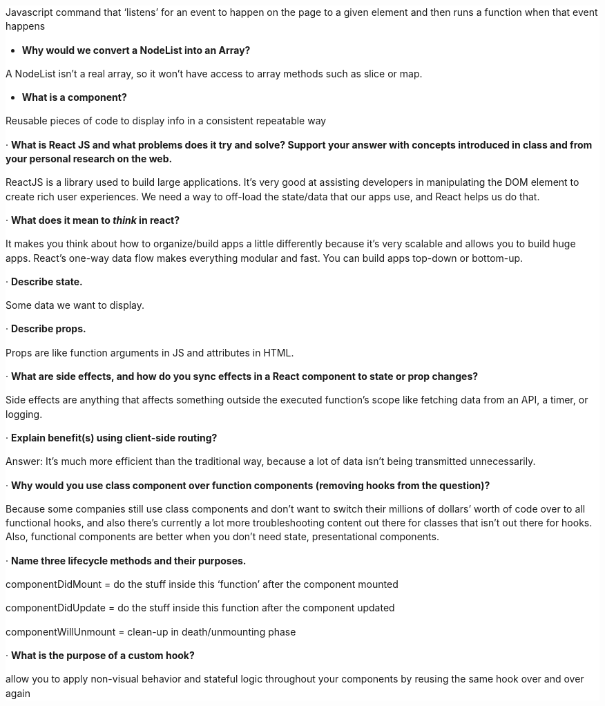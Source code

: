 Javascript command that ‘listens’ for an event to happen on the page to a given element and then runs a function when that event happens

-   <span id="157d">**Why would we convert a NodeList into an Array?**</span>

A NodeList isn’t a real array, so it won’t have access to array methods such as slice or map.

-   <span id="6934">**What is a component?**</span>

Reusable pieces of code to display info in a consistent repeatable way

· **What is React JS and what problems does it try and solve? Support your answer with concepts introduced in class and from your personal research on the web.**

ReactJS is a library used to build large applications. It’s very good at assisting developers in manipulating the DOM element to create rich user experiences. We need a way to off-load the state/data that our apps use, and React helps us do that.

· **What does it mean to _think_ in react?**

It makes you think about how to organize/build apps a little differently because it’s very scalable and allows you to build huge apps. React’s one-way data flow makes everything modular and fast. You can build apps top-down or bottom-up.

· **Describe state.**

Some data we want to display.

· **Describe props.**

Props are like function arguments in JS and attributes in HTML.

· **What are side effects, and how do you sync effects in a React component to state or prop changes?**

Side effects are anything that affects something outside the executed function’s scope like fetching data from an API, a timer, or logging.

· **Explain benefit(s) using client-side routing?**

Answer: It’s much more efficient than the traditional way, because a lot of data isn’t being transmitted unnecessarily.

· **Why would you use class component over function components (removing hooks from the question)?**

Because some companies still use class components and don’t want to switch their millions of dollars’ worth of code over to all functional hooks, and also there’s currently a lot more troubleshooting content out there for classes that isn’t out there for hooks. Also, functional components are better when you don’t need state, presentational components.

· **Name three lifecycle methods and their purposes.**

componentDidMount = do the stuff inside this ‘function’ after the component mounted

componentDidUpdate = do the stuff inside this function after the component updated

componentWillUnmount = clean-up in death/unmounting phase

· **What is the purpose of a custom hook?**

allow you to apply non-visual behavior and stateful logic throughout your components by reusing the same hook over and over again

